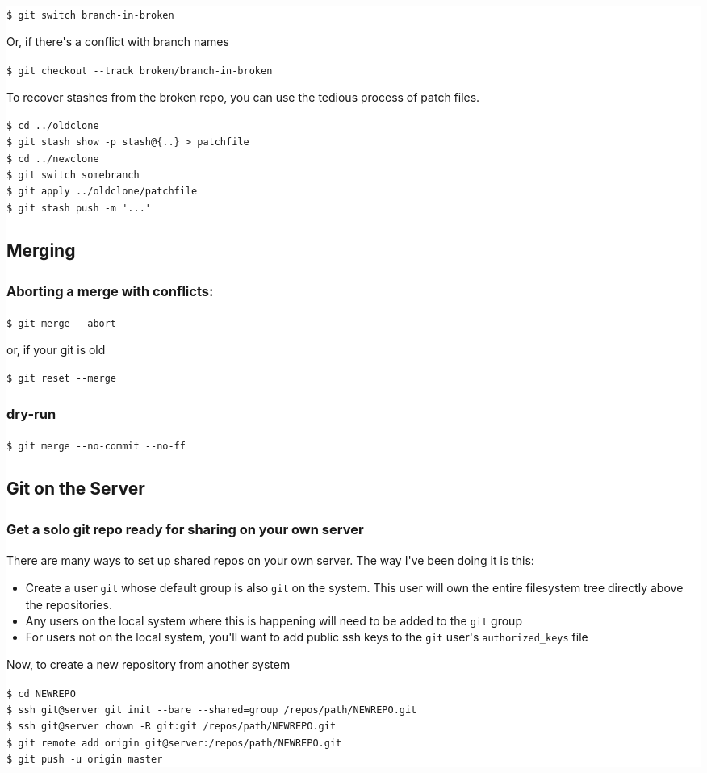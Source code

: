     $ git switch branch-in-broken

Or, if there's a conflict with branch names

    $ git checkout --track broken/branch-in-broken

To recover stashes from the broken repo, you can use the tedious process of
patch files.

    $ cd ../oldclone
    $ git stash show -p stash@{..} > patchfile
    $ cd ../newclone
    $ git switch somebranch
    $ git apply ../oldclone/patchfile
    $ git stash push -m '...'


## Merging

### Aborting a merge with conflicts:

    $ git merge --abort

or, if your git is old

    $ git reset --merge

### dry-run

    $ git merge --no-commit --no-ff


## Git on the Server


### Get a solo git repo ready for sharing on your own server

There are many ways to set up shared repos on your own server. The way I've
been doing it is this:

- Create a user `git` whose default group is also `git` on the system. This
  user will own the entire filesystem tree directly above the repositories.
- Any users on the local system where this is happening will need to be added
  to the `git` group
- For users not on the local system, you'll want to add public ssh keys to the
  `git` user's `authorized_keys` file

Now, to create a new repository from another system

    $ cd NEWREPO
    $ ssh git@server git init --bare --shared=group /repos/path/NEWREPO.git
    $ ssh git@server chown -R git:git /repos/path/NEWREPO.git
    $ git remote add origin git@server:/repos/path/NEWREPO.git
    $ git push -u origin master
